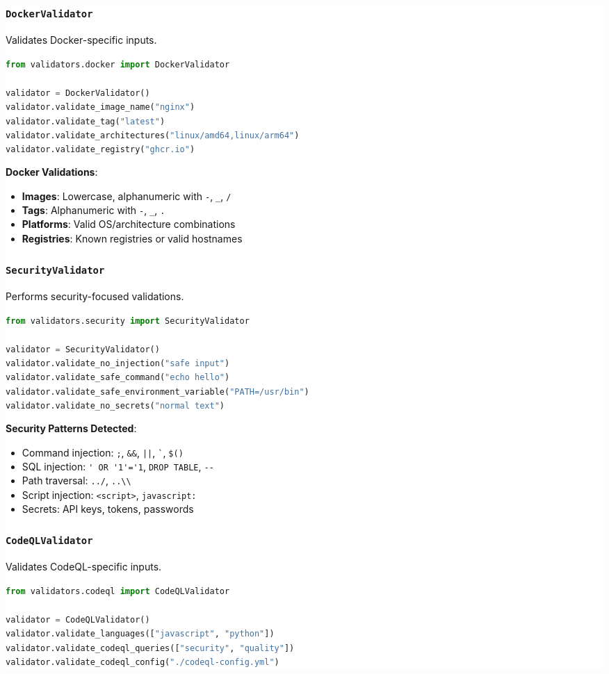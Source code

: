 ### `DockerValidator`

Validates Docker-specific inputs.

```python
from validators.docker import DockerValidator

validator = DockerValidator()
validator.validate_image_name("nginx")
validator.validate_tag("latest")
validator.validate_architectures("linux/amd64,linux/arm64")
validator.validate_registry("ghcr.io")
```

**Docker Validations**:

- **Images**: Lowercase, alphanumeric with `-`, `_`, `/`
- **Tags**: Alphanumeric with `-`, `_`, `.`
- **Platforms**: Valid OS/architecture combinations
- **Registries**: Known registries or valid hostnames

### `SecurityValidator`

Performs security-focused validations.

```python
from validators.security import SecurityValidator

validator = SecurityValidator()
validator.validate_no_injection("safe input")
validator.validate_safe_command("echo hello")
validator.validate_safe_environment_variable("PATH=/usr/bin")
validator.validate_no_secrets("normal text")
```

**Security Patterns Detected**:

- Command injection: `;`, `&&`, `||`, `` ` ``, `$()`
- SQL injection: `' OR '1'='1`, `DROP TABLE`, `--`
- Path traversal: `../`, `..\\`
- Script injection: `<script>`, `javascript:`
- Secrets: API keys, tokens, passwords

### `CodeQLValidator`

Validates CodeQL-specific inputs.

```python
from validators.codeql import CodeQLValidator

validator = CodeQLValidator()
validator.validate_languages(["javascript", "python"])
validator.validate_codeql_queries(["security", "quality"])
validator.validate_codeql_config("./codeql-config.yml")
```
